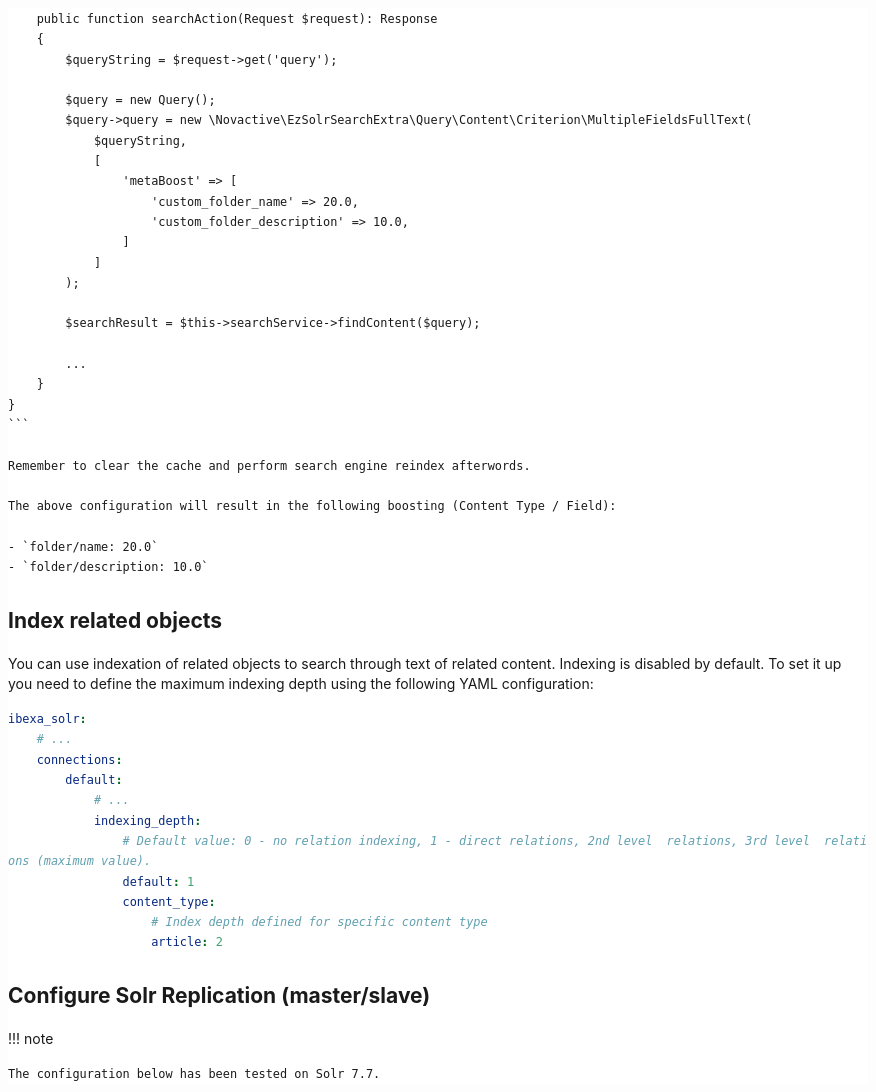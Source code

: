         public function searchAction(Request $request): Response
        {
            $queryString = $request->get('query');

            $query = new Query();
            $query->query = new \Novactive\EzSolrSearchExtra\Query\Content\Criterion\MultipleFieldsFullText(
                $queryString,
                [
                    'metaBoost' => [
                        'custom_folder_name' => 20.0,
                        'custom_folder_description' => 10.0,
                    ]
                ]
            );

            $searchResult = $this->searchService->findContent($query);

            ...
        }
    }
    ```

    Remember to clear the cache and perform search engine reindex afterwords.

    The above configuration will result in the following boosting (Content Type / Field):
    
    - `folder/name: 20.0`
    - `folder/description: 10.0`

## Index related objects

You can use indexation of related objects to search through text of related content.
Indexing is disabled by default.
To set it up you need to define the maximum indexing depth using the following YAML configuration:

```yaml
ibexa_solr:
    # ...
    connections:
        default:
            # ...
            indexing_depth:
                # Default value: 0 - no relation indexing, 1 - direct relations, 2nd level  relations, 3rd level  relations (maximum value).
                default: 1      
                content_type:
                    # Index depth defined for specific content type
                    article: 2
```

## Configure Solr Replication (master/slave)

!!! note

    The configuration below has been tested on Solr 7.7.
